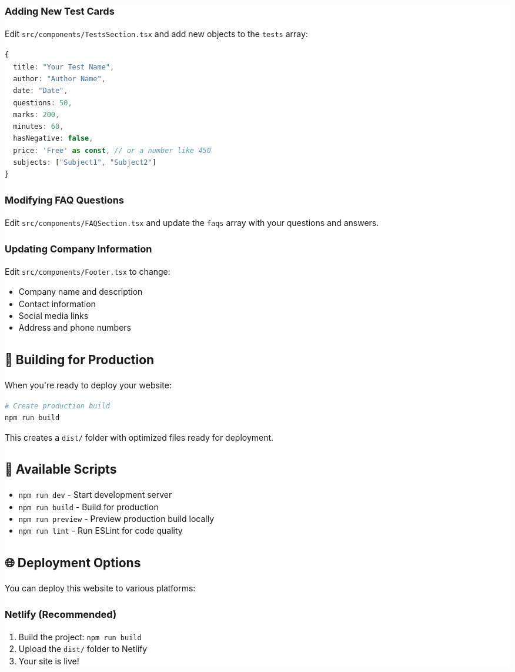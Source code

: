 ### Adding New Test Cards
Edit `src/components/TestsSection.tsx` and add new objects to the `tests` array:

```typescript
{
  title: "Your Test Name",
  author: "Author Name",
  date: "Date",
  questions: 50,
  marks: 200,
  minutes: 60,
  hasNegative: false,
  price: 'Free' as const, // or a number like 450
  subjects: ["Subject1", "Subject2"]
}
```

### Modifying FAQ Questions
Edit `src/components/FAQSection.tsx` and update the `faqs` array with your questions and answers.

### Updating Company Information
Edit `src/components/Footer.tsx` to change:
- Company name and description
- Contact information
- Social media links
- Address and phone numbers

## 🚀 Building for Production

When you're ready to deploy your website:

```bash
# Create production build
npm run build
```

This creates a `dist/` folder with optimized files ready for deployment.

## 📱 Available Scripts

- `npm run dev` - Start development server
- `npm run build` - Build for production
- `npm run preview` - Preview production build locally
- `npm run lint` - Run ESLint for code quality

## 🌐 Deployment Options

You can deploy this website to various platforms:

### Netlify (Recommended)
1. Build the project: `npm run build`
2. Upload the `dist/` folder to Netlify
3. Your site is live!

